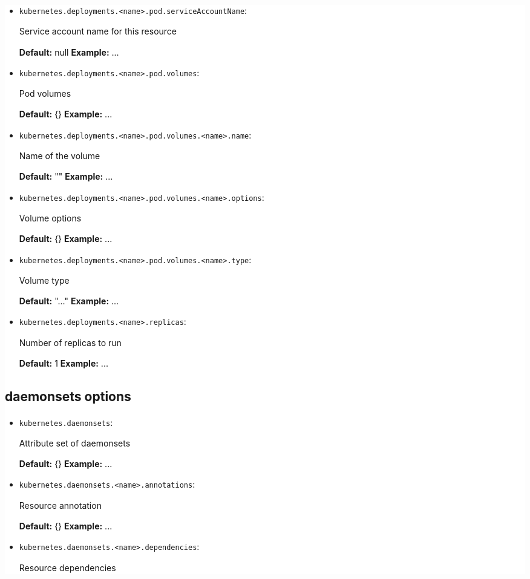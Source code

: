 * `kubernetes.deployments.<name>.pod.serviceAccountName`:

  Service account name for this resource

  **Default:** null
  **Example:** ...

* `kubernetes.deployments.<name>.pod.volumes`:

  Pod volumes

  **Default:** {}
  **Example:** ...

* `kubernetes.deployments.<name>.pod.volumes.<name>.name`:

  Name of the volume

  **Default:** ""
  **Example:** ...

* `kubernetes.deployments.<name>.pod.volumes.<name>.options`:

  Volume options

  **Default:** {}
  **Example:** ...

* `kubernetes.deployments.<name>.pod.volumes.<name>.type`:

  Volume type

  **Default:** "..."
  **Example:** ...

* `kubernetes.deployments.<name>.replicas`:

  Number of replicas to run

  **Default:** 1
  **Example:** ...

## daemonsets options

* `kubernetes.daemonsets`:

  Attribute set of daemonsets

  **Default:** {}
  **Example:** ...

* `kubernetes.daemonsets.<name>.annotations`:

  Resource annotation

  **Default:** {}
  **Example:** ...

* `kubernetes.daemonsets.<name>.dependencies`:

  Resource dependencies
